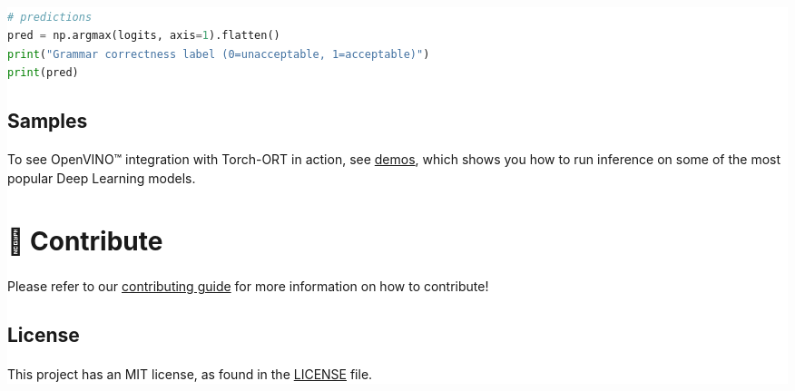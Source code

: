 ```python 
# predictions
pred = np.argmax(logits, axis=1).flatten()
print("Grammar correctness label (0=unacceptable, 1=acceptable)")
print(pred)
```

## Samples

To see OpenVINO™ integration with Torch-ORT in action, see [demos](/torch_ort_inference/demos), which shows you how to run inference on some of the most popular Deep Learning models.

# 🤝 Contribute

Please refer to our [contributing guide](CONTRIBUTING.md) for more information on how to contribute!

## License

This project has an MIT license, as found in the [LICENSE](LICENSE) file.
